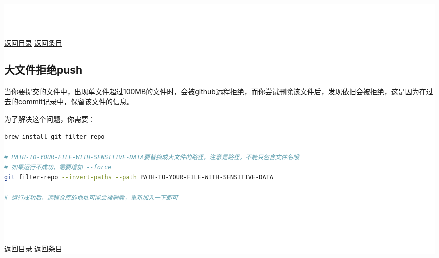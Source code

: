 &nbsp;

&nbsp;

[返回目录](#0)
[返回条目](#048)


<a id="49"></a>

## 大文件拒绝push
当你要提交的文件中，出现单文件超过100MB的文件时，会被github远程拒绝，而你尝试删除该文件后，发现依旧会被拒绝，这是因为在过去的commit记录中，保留该文件的信息。

为了解决这个问题，你需要：
```sh 
brew install git-filter-repo

# PATH-TO-YOUR-FILE-WITH-SENSITIVE-DATA要替换成大文件的路径，注意是路径，不能只包含文件名哦
# 如果运行不成功，需要增加 --force
git filter-repo --invert-paths --path PATH-TO-YOUR-FILE-WITH-SENSITIVE-DATA

# 运行成功后，远程仓库的地址可能会被删除，重新加入一下即可
```

&nbsp;

&nbsp;

[返回目录](#0)
[返回条目](#049)